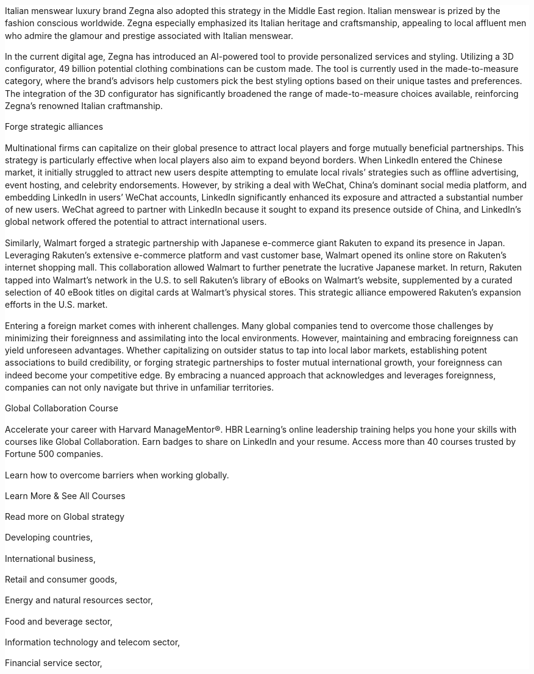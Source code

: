 Italian menswear luxury brand Zegna also adopted this strategy in the Middle East region. Italian menswear is prized by the fashion conscious worldwide. Zegna especially emphasized its Italian heritage and craftsmanship, appealing to local affluent men who admire the glamour and prestige associated with Italian menswear.

In the current digital age, Zegna has introduced an AI-powered tool to provide personalized services and styling. Utilizing a 3D configurator, 49 billion potential clothing combinations can be custom made. The tool is currently used in the made-to-measure category, where the brand’s advisors help customers pick the best styling options based on their unique tastes and preferences. The integration of the 3D configurator has significantly broadened the range of made-to-measure choices available, reinforcing Zegna’s renowned Italian craftmanship.

Forge strategic alliances

Multinational firms can capitalize on their global presence to attract local players and forge mutually beneficial partnerships. This strategy is particularly effective when local players also aim to expand beyond borders. When LinkedIn entered the Chinese market, it initially struggled to attract new users despite attempting to emulate local rivals’ strategies such as offline advertising, event hosting, and celebrity endorsements. However, by striking a deal with WeChat, China’s dominant social media platform, and embedding LinkedIn in users’ WeChat accounts, LinkedIn significantly enhanced its exposure and attracted a substantial number of new users. WeChat agreed to partner with LinkedIn because it sought to expand its presence outside of China, and LinkedIn’s global network offered the potential to attract international users.

Similarly, Walmart forged a strategic partnership with Japanese e-commerce giant Rakuten to expand its presence in Japan. Leveraging Rakuten’s extensive e-commerce platform and vast customer base, Walmart opened its online store on Rakuten’s internet shopping mall. This collaboration allowed Walmart to further penetrate the lucrative Japanese market. In return, Rakuten tapped into Walmart’s network in the U.S. to sell Rakuten’s library of eBooks on Walmart’s website, supplemented by a curated selection of 40 eBook titles on digital cards at Walmart’s physical stores. This strategic alliance empowered Rakuten’s expansion efforts in the U.S. market.

Entering a foreign market comes with inherent challenges. Many global companies tend to overcome those challenges by minimizing their foreignness and assimilating into the local environments. However, maintaining and embracing foreignness can yield unforeseen advantages. Whether capitalizing on outsider status to tap into local labor markets, establishing potent associations to build credibility, or forging strategic partnerships to foster mutual international growth, your foreignness can indeed become your competitive edge. By embracing a nuanced approach that acknowledges and leverages foreignness, companies can not only navigate but thrive in unfamiliar territories.

Global Collaboration Course

Accelerate your career with Harvard ManageMentor®. HBR Learning’s online leadership training helps you hone your skills with courses like Global Collaboration. Earn badges to share on LinkedIn and your resume. Access more than 40 courses trusted by Fortune 500 companies.

Learn how to overcome barriers when working globally.

Learn More & See All Courses

Read more on Global strategy

Developing countries,

International business,

Retail and consumer goods,

Energy and natural resources sector,

Food and beverage sector,

Information technology and telecom sector,

Financial service sector,

